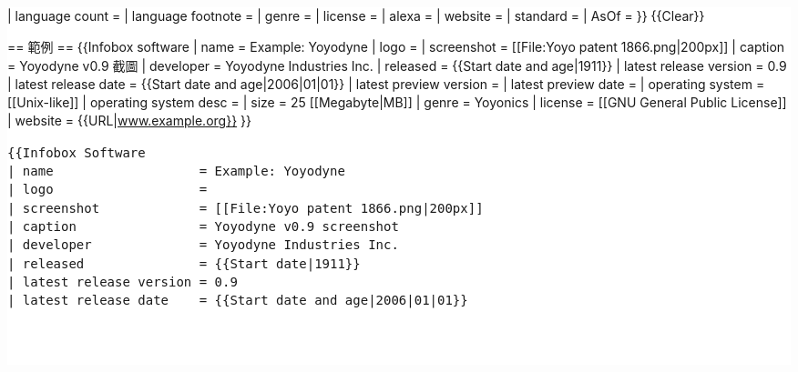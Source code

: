 | language count         = 
| language footnote      = 
| genre                  = 
| license                = 
| alexa                  = 
| website                = 
| standard               = 
| AsOf                   = 
}}
</syntaxhighlight>
{{Clear}}

== 範例 ==
{{Infobox software
| name                   = Example: Yoyodyne
| logo                   = 
| screenshot             = [[File:Yoyo patent 1866.png|200px]]
| caption                = Yoyodyne v0.9 截圖
| developer              = Yoyodyne Industries Inc.
| released               = {{Start date and age|1911}}
| latest release version = 0.9
| latest release date    = {{Start date and age|2006|01|01}}
| latest preview version = 
| latest preview date    = 
| operating system       = [[Unix-like]]
| operating system desc  = 
| size                   = 25&nbsp;[[Megabyte|MB]]
| genre                  = Yoyonics
| license                = [[GNU General Public License]]
| website                = {{URL|www.example.org}}
}}

<pre style="overflow:auto;">
{{Infobox Software
| name                   = Example: Yoyodyne
| logo                   = 
| screenshot             = [[File:Yoyo patent 1866.png|200px]]
| caption                = Yoyodyne v0.9 screenshot
| developer              = Yoyodyne Industries Inc.
| released               = {{Start date|1911}}
| latest release version = 0.9
| latest release date    = {{Start date and age|2006|01|01}}
